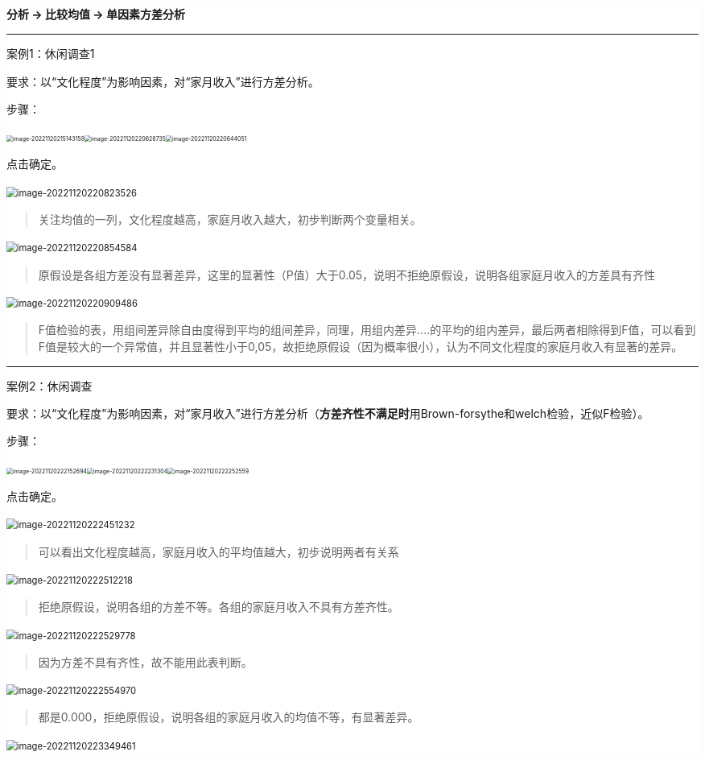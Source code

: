 **分析 -> 比较均值 -> 单因素方差分析**

---

案例1：休闲调查1

要求：以“文化程度”为影响因素，对“家月收入”进行方差分析。

步骤：

<img src="https://tty79-1314711180.cos.ap-nanjing.myqcloud.com/images/image-20221120215143158.png" alt="image-20221120215143158" style="zoom:50%;" /><img src="https://tty79-1314711180.cos.ap-nanjing.myqcloud.com/images/image-20221120220628735.png" alt="image-20221120220628735" style="zoom:50%;" /><img src="https://tty79-1314711180.cos.ap-nanjing.myqcloud.com/images/image-20221120220644051.png" alt="image-20221120220644051" style="zoom:50%;" />

点击确定。

<img src="https://tty79-1314711180.cos.ap-nanjing.myqcloud.com/images/image-20221120220823526.png" alt="image-20221120220823526" style="zoom:80%;" />

> 关注均值的一列，文化程度越高，家庭月收入越大，初步判断两个变量相关。

<img src="https://tty79-1314711180.cos.ap-nanjing.myqcloud.com/images/image-20221120220854584.png" alt="image-20221120220854584" style="zoom:80%;" />

> 原假设是各组方差没有显著差异，这里的显著性（P值）大于0.05，说明不拒绝原假设，说明各组家庭月收入的方差具有齐性

<img src="https://tty79-1314711180.cos.ap-nanjing.myqcloud.com/images/image-20221120220909486.png" alt="image-20221120220909486" style="zoom:80%;" />

> F值检验的表，用组间差异除自由度得到平均的组间差异，同理，用组内差异....的平均的组内差异，最后两者相除得到F值，可以看到F值是较大的一个异常值，并且显著性小于0,05，故拒绝原假设（因为概率很小），认为不同文化程度的家庭月收入有显著的差异。

---

案例2：休闲调查

要求：以“文化程度”为影响因素，对“家月收入”进行方差分析（**方差齐性不满足时**用Brown-forsythe和welch检验，近似F检验）。

步骤：

<img src="https://tty79-1314711180.cos.ap-nanjing.myqcloud.com/images/image-20221120222152694.png" alt="image-20221120222152694" style="zoom:50%;" /><img src="https://tty79-1314711180.cos.ap-nanjing.myqcloud.com/images/image-20221120222231304.png" alt="image-20221120222231304" style="zoom:50%;" /><img src="https://tty79-1314711180.cos.ap-nanjing.myqcloud.com/images/image-20221120222252559.png" alt="image-20221120222252559" style="zoom:50%;" />

点击确定。

<img src="https://tty79-1314711180.cos.ap-nanjing.myqcloud.com/images/image-20221120222451232.png" alt="image-20221120222451232" style="zoom:80%;" />

> 可以看出文化程度越高，家庭月收入的平均值越大，初步说明两者有关系

<img src="https://tty79-1314711180.cos.ap-nanjing.myqcloud.com/images/image-20221120222512218.png" alt="image-20221120222512218" style="zoom:80%;" />

> 拒绝原假设，说明各组的方差不等。各组的家庭月收入不具有方差齐性。

<img src="https://tty79-1314711180.cos.ap-nanjing.myqcloud.com/images/image-20221120222529778.png" alt="image-20221120222529778" style="zoom:80%;" />

> 因为方差不具有齐性，故不能用此表判断。

<img src="https://tty79-1314711180.cos.ap-nanjing.myqcloud.com/images/image-20221120222554970.png" alt="image-20221120222554970" style="zoom:80%;" />

> 都是0.000，拒绝原假设，说明各组的家庭月收入的均值不等，有显著差异。

<img src="https://tty79-1314711180.cos.ap-nanjing.myqcloud.com/images/image-20221120223349461.png" alt="image-20221120223349461" style="zoom:80%;" />
